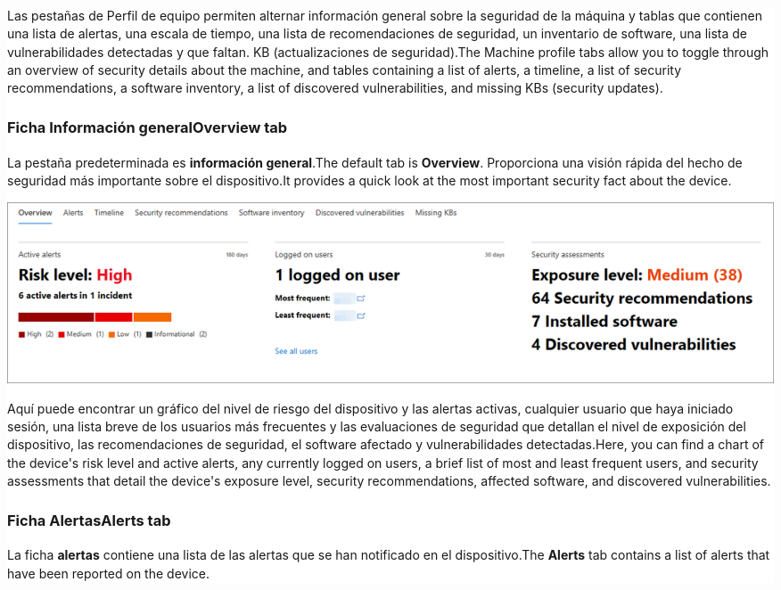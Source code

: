 <span data-ttu-id="7ee41-119">Las pestañas de Perfil de equipo permiten alternar información general sobre la seguridad de la máquina y tablas que contienen una lista de alertas, una escala de tiempo, una lista de recomendaciones de seguridad, un inventario de software, una lista de vulnerabilidades detectadas y que faltan. KB (actualizaciones de seguridad).</span><span class="sxs-lookup"><span data-stu-id="7ee41-119">The Machine profile tabs allow you to toggle through an overview of security details about the machine, and tables containing a list of alerts, a timeline, a list of security recommendations, a software inventory, a list of discovered vulnerabilities, and missing KBs (security updates).</span></span>

### <a name="overview-tab"></a><span data-ttu-id="7ee41-120">Ficha Información general</span><span class="sxs-lookup"><span data-stu-id="7ee41-120">Overview tab</span></span>

<span data-ttu-id="7ee41-121">La pestaña predeterminada es **información general**.</span><span class="sxs-lookup"><span data-stu-id="7ee41-121">The default tab is **Overview**.</span></span> <span data-ttu-id="7ee41-122">Proporciona una visión rápida del hecho de seguridad más importante sobre el dispositivo.</span><span class="sxs-lookup"><span data-stu-id="7ee41-122">It provides a quick look at the most important security fact about the device.</span></span>

![Imagen de la ficha Información general para el perfil del equipo](../../media/mtp-machine-profile/overview.png)

<span data-ttu-id="7ee41-124">Aquí puede encontrar un gráfico del nivel de riesgo del dispositivo y las alertas activas, cualquier usuario que haya iniciado sesión, una lista breve de los usuarios más frecuentes y las evaluaciones de seguridad que detallan el nivel de exposición del dispositivo, las recomendaciones de seguridad, el software afectado y vulnerabilidades detectadas.</span><span class="sxs-lookup"><span data-stu-id="7ee41-124">Here, you can find a chart of the device's risk level and active alerts, any currently logged on users, a brief list of most and least frequent users, and security assessments that detail the device's exposure level, security recommendations, affected software, and discovered vulnerabilities.</span></span>

### <a name="alerts-tab"></a><span data-ttu-id="7ee41-125">Ficha Alertas</span><span class="sxs-lookup"><span data-stu-id="7ee41-125">Alerts tab</span></span>

<span data-ttu-id="7ee41-126">La ficha **alertas** contiene una lista de las alertas que se han notificado en el dispositivo.</span><span class="sxs-lookup"><span data-stu-id="7ee41-126">The **Alerts** tab contains a list of alerts that have been reported on the device.</span></span>

